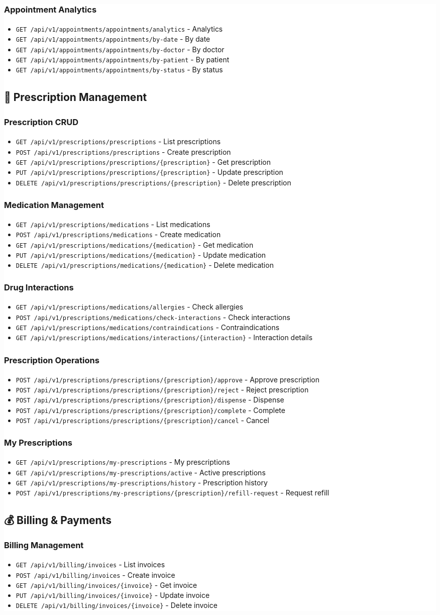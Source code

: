 ### Appointment Analytics
- `GET /api/v1/appointments/appointments/analytics` - Analytics
- `GET /api/v1/appointments/appointments/by-date` - By date
- `GET /api/v1/appointments/appointments/by-doctor` - By doctor
- `GET /api/v1/appointments/appointments/by-patient` - By patient
- `GET /api/v1/appointments/appointments/by-status` - By status

## 💊 Prescription Management

### Prescription CRUD
- `GET /api/v1/prescriptions/prescriptions` - List prescriptions
- `POST /api/v1/prescriptions/prescriptions` - Create prescription
- `GET /api/v1/prescriptions/prescriptions/{prescription}` - Get prescription
- `PUT /api/v1/prescriptions/prescriptions/{prescription}` - Update prescription
- `DELETE /api/v1/prescriptions/prescriptions/{prescription}` - Delete prescription

### Medication Management
- `GET /api/v1/prescriptions/medications` - List medications
- `POST /api/v1/prescriptions/medications` - Create medication
- `GET /api/v1/prescriptions/medications/{medication}` - Get medication
- `PUT /api/v1/prescriptions/medications/{medication}` - Update medication
- `DELETE /api/v1/prescriptions/medications/{medication}` - Delete medication

### Drug Interactions
- `GET /api/v1/prescriptions/medications/allergies` - Check allergies
- `POST /api/v1/prescriptions/medications/check-interactions` - Check interactions
- `GET /api/v1/prescriptions/medications/contraindications` - Contraindications
- `GET /api/v1/prescriptions/medications/interactions/{interaction}` - Interaction details

### Prescription Operations
- `POST /api/v1/prescriptions/prescriptions/{prescription}/approve` - Approve prescription
- `POST /api/v1/prescriptions/prescriptions/{prescription}/reject` - Reject prescription
- `POST /api/v1/prescriptions/prescriptions/{prescription}/dispense` - Dispense
- `POST /api/v1/prescriptions/prescriptions/{prescription}/complete` - Complete
- `POST /api/v1/prescriptions/prescriptions/{prescription}/cancel` - Cancel

### My Prescriptions
- `GET /api/v1/prescriptions/my-prescriptions` - My prescriptions
- `GET /api/v1/prescriptions/my-prescriptions/active` - Active prescriptions
- `GET /api/v1/prescriptions/my-prescriptions/history` - Prescription history
- `POST /api/v1/prescriptions/my-prescriptions/{prescription}/refill-request` - Request refill

## 💰 Billing & Payments

### Billing Management
- `GET /api/v1/billing/invoices` - List invoices
- `POST /api/v1/billing/invoices` - Create invoice
- `GET /api/v1/billing/invoices/{invoice}` - Get invoice
- `PUT /api/v1/billing/invoices/{invoice}` - Update invoice
- `DELETE /api/v1/billing/invoices/{invoice}` - Delete invoice
